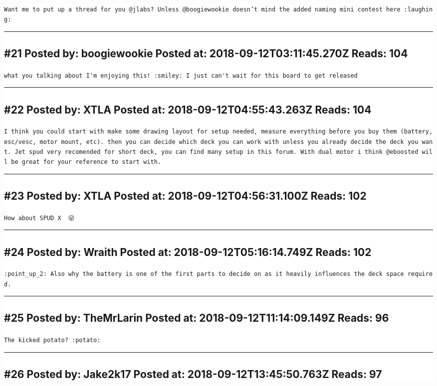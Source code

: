```
Want me to put up a thread for you @jlabs? Unless @boogiewookie doesn’t mind the added naming mini contest here :laughing:
```

---
## \#21 Posted by: boogiewookie Posted at: 2018-09-12T03:11:45.270Z Reads: 104

```
what you talking about I'm enjoying this! :smiley: I just can't wait for this board to get released
```

---
## \#22 Posted by: XTLA Posted at: 2018-09-12T04:55:43.263Z Reads: 104

```
I think you could start with make some drawing layout for setup needed, measure everything before you buy them (battery, esc/vesc, motor mount, etc). then you can decide which deck you can work with unless you already decide the deck you want. Jet spud very recomended for short deck, you can find many setup in this forum. With dual motor i think @eboosted will be great for your reference to start with.
```

---
## \#23 Posted by: XTLA Posted at: 2018-09-12T04:56:31.100Z Reads: 102

```
How about SPUD X  😜
```

---
## \#24 Posted by: Wraith Posted at: 2018-09-12T05:16:14.749Z Reads: 102

```
:point_up_2: Also why the battery is one of the first parts to decide on as it heavily influences the deck space required.
```

---
## \#25 Posted by: TheMrLarin Posted at: 2018-09-12T11:14:09.149Z Reads: 96

```
The kicked potato? :potato:
```

---
## \#26 Posted by: Jake2k17 Posted at: 2018-09-12T13:45:50.763Z Reads: 97
